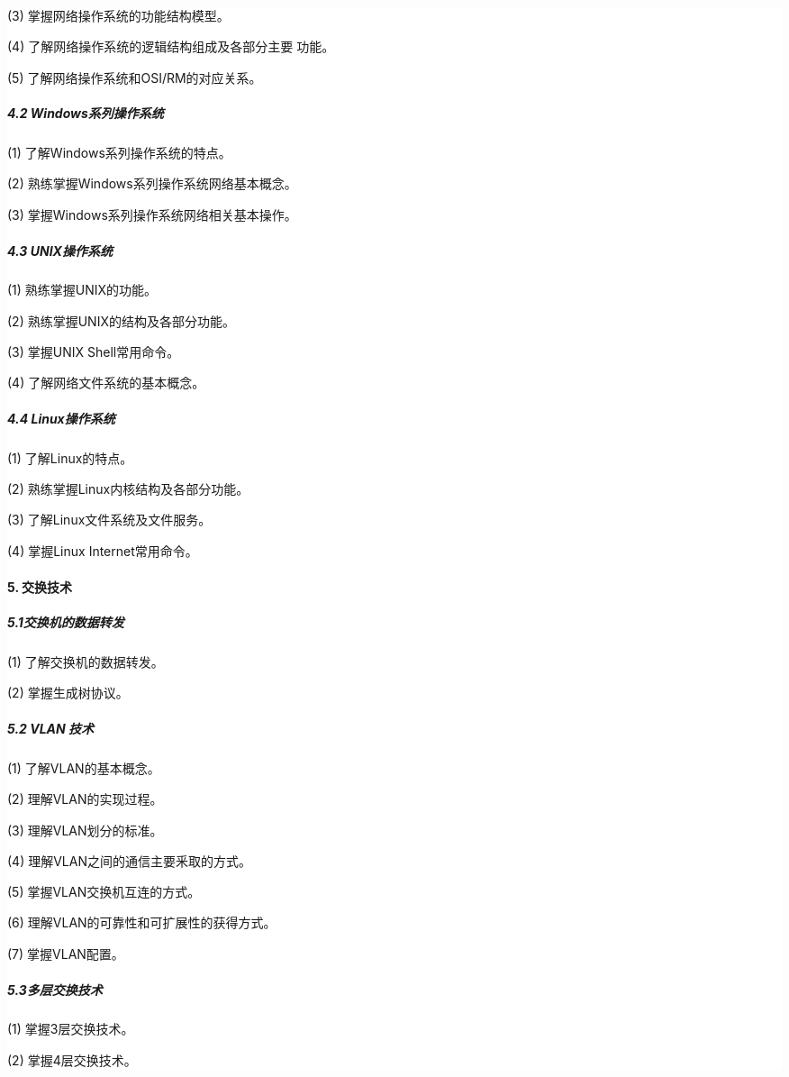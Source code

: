 (3) 掌握网络操作系统的功能结构模型。

(4) 了解网络操作系统的逻辑结构组成及各部分主要 功能。

(5) 了解网络操作系统和OSI/RM的对应关系。

##### 4.2 Windows系列操作系统

(1) 了解Windows系列操作系统的特点。

(2) 熟练掌握Windows系列操作系统网络基本概念。

(3) 掌握Windows系列操作系统网络相关基本操作。

##### 4.3 UNIX操作系统

(1) 熟练掌握UNIX的功能。

(2) 熟练掌握UNIX的结构及各部分功能。

(3) 掌握UNIX Shell常用命令。

(4) 了解网络文件系统的基本概念。

##### 4.4 Linux操作系统

(1) 了解Linux的特点。

(2) 熟练掌握Linux内核结构及各部分功能。

(3) 了解Linux文件系统及文件服务。

(4) 掌握Linux Internet常用命令。

#### 5. 交换技术

##### 5.1交换机的数据转发

(1) 了解交换机的数据转发。

(2) 掌握生成树协议。

##### 5.2 VLAN 技术

(1) 了解VLAN的基本概念。

(2) 理解VLAN的实现过程。

(3) 理解VLAN划分的标准。

(4) 理解VLAN之间的通信主要釆取的方式。

(5) 掌握VLAN交换机互连的方式。

(6) 理解VLAN的可靠性和可扩展性的获得方式。

(7) 掌握VLAN配置。

##### 5.3多层交换技术

(1) 掌握3层交换技术。

(2) 掌握4层交换技术。
